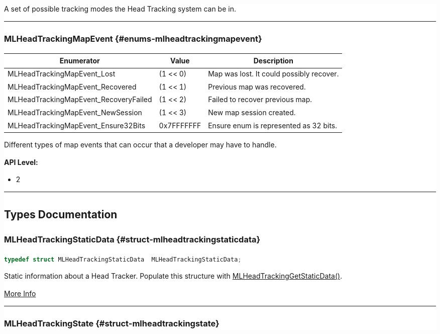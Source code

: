 
A set of possible tracking modes the Head Tracking system can be in. 





-----------

### MLHeadTrackingMapEvent {#enums-mlheadtrackingmapevent}

| Enumerator | Value | Description |
| ---------- | ----- | ----------- |
| MLHeadTrackingMapEvent_Lost |  (1 << 0)| Map was lost. It could possibly recover. |
| MLHeadTrackingMapEvent_Recovered |  (1 << 1)| Previous map was recovered. |
| MLHeadTrackingMapEvent_RecoveryFailed |  (1 << 2)| Failed to recover previous map. |
| MLHeadTrackingMapEvent_NewSession |  (1 << 3)| New map session created. |
| MLHeadTrackingMapEvent_Ensure32Bits |  0x7FFFFFFF| Ensure enum is represented as 32 bits. |



Different types of map events that can occur that a developer may have to handle. 




**API Level:**
  * 2 




-----------


## Types Documentation

### MLHeadTrackingStaticData {#struct-mlheadtrackingstaticdata}

```cpp
typedef struct MLHeadTrackingStaticData  MLHeadTrackingStaticData;
```


Static information about a Head Tracker. Populate this structure with [MLHeadTrackingGetStaticData()](/versioned_docs/version-03-Jan-2023/api-ref/api/Modules/group___head_tracking/group___head_tracking.md#mlresult-mlheadtrackinggetstaticdata). 



[More Info](/versioned_docs/version-03-Jan-2023/api-ref/api/Modules/group___head_tracking/struct_m_l_head_tracking_static_data.md)



-----------

### MLHeadTrackingState {#struct-mlheadtrackingstate}
